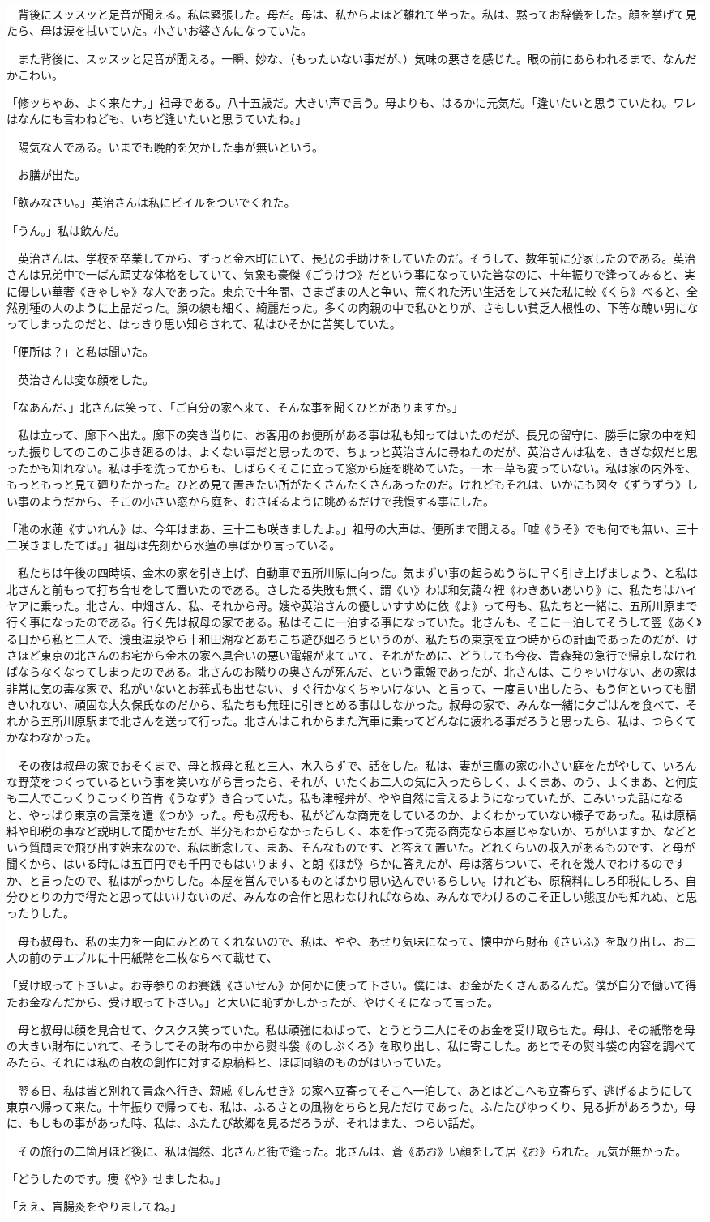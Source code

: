 　背後にスッスッと足音が聞える。私は緊張した。母だ。母は、私からよほど離れて坐った。私は、黙ってお辞儀をした。顔を挙げて見たら、母は涙を拭いていた。小さいお婆さんになっていた。

　また背後に、スッスッと足音が聞える。一瞬、妙な、（もったいない事だが、）気味の悪さを感じた。眼の前にあらわれるまで、なんだかこわい。

「修ッちゃあ、よく来たナ。」祖母である。八十五歳だ。大きい声で言う。母よりも、はるかに元気だ。「逢いたいと思うていたね。ワレはなんにも言わねども、いちど逢いたいと思うていたね。」

　陽気な人である。いまでも晩酌を欠かした事が無いという。

　お膳が出た。

「飲みなさい。」英治さんは私にビイルをついでくれた。

「うん。」私は飲んだ。

　英治さんは、学校を卒業してから、ずっと金木町にいて、長兄の手助けをしていたのだ。そうして、数年前に分家したのである。英治さんは兄弟中で一ばん頑丈な体格をしていて、気象も豪傑《ごうけつ》だという事になっていた筈なのに、十年振りで逢ってみると、実に優しい華奢《きゃしゃ》な人であった。東京で十年間、さまざまの人と争い、荒くれた汚い生活をして来た私に較《くら》べると、全然別種の人のように上品だった。顔の線も細く、綺麗だった。多くの肉親の中で私ひとりが、さもしい貧乏人根性の、下等な醜い男になってしまったのだと、はっきり思い知らされて、私はひそかに苦笑していた。

「便所は？」と私は聞いた。

　英治さんは変な顔をした。

「なあんだ、」北さんは笑って、「ご自分の家へ来て、そんな事を聞くひとがありますか。」

　私は立って、廊下へ出た。廊下の突き当りに、お客用のお便所がある事は私も知ってはいたのだが、長兄の留守に、勝手に家の中を知った振りしてのこのこ歩き廻るのは、よくない事だと思ったので、ちょっと英治さんに尋ねたのだが、英治さんは私を、きざな奴だと思ったかも知れない。私は手を洗ってからも、しばらくそこに立って窓から庭を眺めていた。一木一草も変っていない。私は家の内外を、もっともっと見て廻りたかった。ひとめ見て置きたい所がたくさんたくさんあったのだ。けれどもそれは、いかにも図々《ずうずう》しい事のようだから、そこの小さい窓から庭を、むさぼるように眺めるだけで我慢する事にした。

「池の水蓮《すいれん》は、今年はまあ、三十二も咲きましたよ。」祖母の大声は、便所まで聞える。「嘘《うそ》でも何でも無い、三十二咲きましたてば。」祖母は先刻から水蓮の事ばかり言っている。

　私たちは午後の四時頃、金木の家を引き上げ、自動車で五所川原に向った。気まずい事の起らぬうちに早く引き上げましょう、と私は北さんと前もって打ち合せをして置いたのである。さしたる失敗も無く、謂《い》わば和気藹々裡《わきあいあいり》に、私たちはハイヤアに乗った。北さん、中畑さん、私、それから母。嫂や英治さんの優しいすすめに依《よ》って母も、私たちと一緒に、五所川原まで行く事になったのである。行く先は叔母の家である。私はそこに一泊する事になっていた。北さんも、そこに一泊してそうして翌《あく》る日から私と二人で、浅虫温泉やら十和田湖などあちこち遊び廻ろうというのが、私たちの東京を立つ時からの計画であったのだが、けさほど東京の北さんのお宅から金木の家へ具合いの悪い電報が来ていて、それがために、どうしても今夜、青森発の急行で帰京しなければならなくなってしまったのである。北さんのお隣りの奥さんが死んだ、という電報であったが、北さんは、こりゃいけない、あの家は非常に気の毒な家で、私がいないとお葬式も出せない、すぐ行かなくちゃいけない、と言って、一度言い出したら、もう何といっても聞きいれない、頑固な大久保氏なのだから、私たちも無理に引きとめる事はしなかった。叔母の家で、みんな一緒に夕ごはんを食べて、それから五所川原駅まで北さんを送って行った。北さんはこれからまた汽車に乗ってどんなに疲れる事だろうと思ったら、私は、つらくてかなわなかった。

　その夜は叔母の家でおそくまで、母と叔母と私と三人、水入らずで、話をした。私は、妻が三鷹の家の小さい庭をたがやして、いろんな野菜をつくっているという事を笑いながら言ったら、それが、いたくお二人の気に入ったらしく、よくまあ、のう、よくまあ、と何度も二人でこっくりこっくり首肯《うなず》き合っていた。私も津軽弁が、やや自然に言えるようになっていたが、こみいった話になると、やっぱり東京の言葉を遣《つか》った。母も叔母も、私がどんな商売をしているのか、よくわかっていない様子であった。私は原稿料や印税の事など説明して聞かせたが、半分もわからなかったらしく、本を作って売る商売なら本屋じゃないか、ちがいますか、などという質問まで飛び出す始末なので、私は断念して、まあ、そんなものです、と答えて置いた。どれくらいの収入があるものです、と母が聞くから、はいる時には五百円でも千円でもはいります、と朗《ほが》らかに答えたが、母は落ちついて、それを幾人でわけるのですか、と言ったので、私はがっかりした。本屋を営んでいるものとばかり思い込んでいるらしい。けれども、原稿料にしろ印税にしろ、自分ひとりの力で得たと思ってはいけないのだ、みんなの合作と思わなければならぬ、みんなでわけるのこそ正しい態度かも知れぬ、と思ったりした。

　母も叔母も、私の実力を一向にみとめてくれないので、私は、やや、あせり気味になって、懐中から財布《さいふ》を取り出し、お二人の前のテエブルに十円紙幣を二枚ならべて載せて、

「受け取って下さいよ。お寺参りのお賽銭《さいせん》か何かに使って下さい。僕には、お金がたくさんあるんだ。僕が自分で働いて得たお金なんだから、受け取って下さい。」と大いに恥ずかしかったが、やけくそになって言った。

　母と叔母は顔を見合せて、クスクス笑っていた。私は頑強にねばって、とうとう二人にそのお金を受け取らせた。母は、その紙幣を母の大きい財布にいれて、そうしてその財布の中から熨斗袋《のしぶくろ》を取り出し、私に寄こした。あとでその熨斗袋の内容を調べてみたら、それには私の百枚の創作に対する原稿料と、ほぼ同額のものがはいっていた。

　翌る日、私は皆と別れて青森へ行き、親戚《しんせき》の家へ立寄ってそこへ一泊して、あとはどこへも立寄らず、逃げるようにして東京へ帰って来た。十年振りで帰っても、私は、ふるさとの風物をちらと見ただけであった。ふたたびゆっくり、見る折があろうか。母に、もしもの事があった時、私は、ふたたび故郷を見るだろうが、それはまた、つらい話だ。

　その旅行の二箇月ほど後に、私は偶然、北さんと街で逢った。北さんは、蒼《あお》い顔をして居《お》られた。元気が無かった。

「どうしたのです。痩《や》せましたね。」

「ええ、盲腸炎をやりましてね。」
